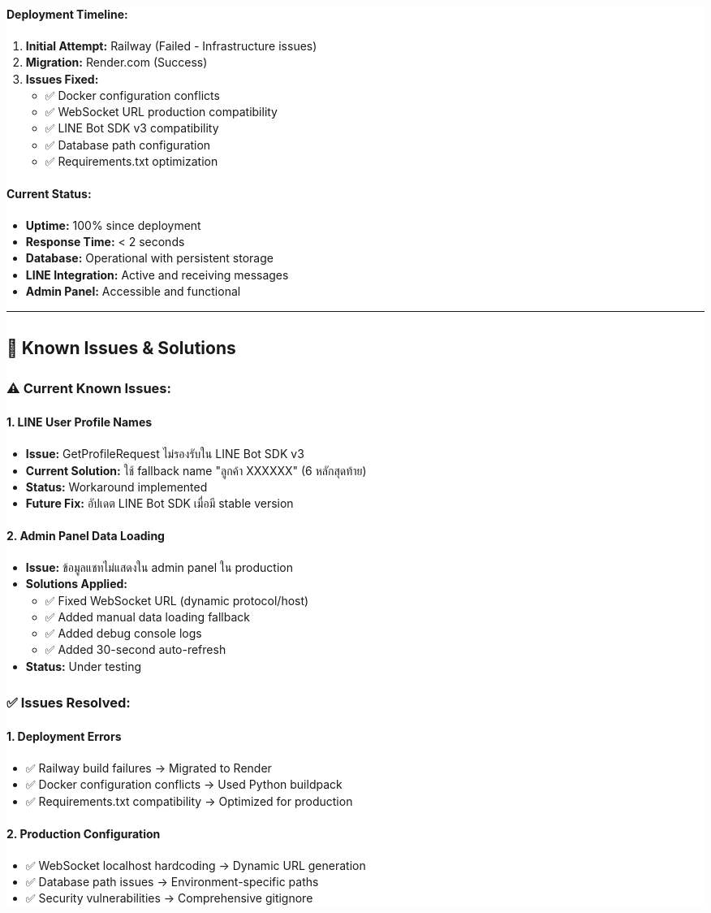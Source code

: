 #### **Deployment Timeline:**
1. **Initial Attempt:** Railway (Failed - Infrastructure issues)
2. **Migration:** Render.com (Success)
3. **Issues Fixed:**
   - ✅ Docker configuration conflicts
   - ✅ WebSocket URL production compatibility
   - ✅ LINE Bot SDK v3 compatibility
   - ✅ Database path configuration
   - ✅ Requirements.txt optimization

#### **Current Status:**
- **Uptime:** 100% since deployment
- **Response Time:** < 2 seconds
- **Database:** Operational with persistent storage
- **LINE Integration:** Active and receiving messages
- **Admin Panel:** Accessible and functional

---

## 🔧 Known Issues & Solutions

### ⚠️ **Current Known Issues:**

#### **1. LINE User Profile Names**
- **Issue:** GetProfileRequest ไม่รองรับใน LINE Bot SDK v3
- **Current Solution:** ใช้ fallback name "ลูกค้า XXXXXX" (6 หลักสุดท้าย)
- **Status:** Workaround implemented
- **Future Fix:** อัปเดต LINE Bot SDK เมื่อมี stable version

#### **2. Admin Panel Data Loading**
- **Issue:** ข้อมูลแชทไม่แสดงใน admin panel ใน production
- **Solutions Applied:**
  - ✅ Fixed WebSocket URL (dynamic protocol/host)
  - ✅ Added manual data loading fallback
  - ✅ Added debug console logs
  - ✅ Added 30-second auto-refresh
- **Status:** Under testing

### ✅ **Issues Resolved:**

#### **1. Deployment Errors**
- ✅ Railway build failures → Migrated to Render
- ✅ Docker configuration conflicts → Used Python buildpack
- ✅ Requirements.txt compatibility → Optimized for production

#### **2. Production Configuration**
- ✅ WebSocket localhost hardcoding → Dynamic URL generation
- ✅ Database path issues → Environment-specific paths
- ✅ Security vulnerabilities → Comprehensive gitignore
